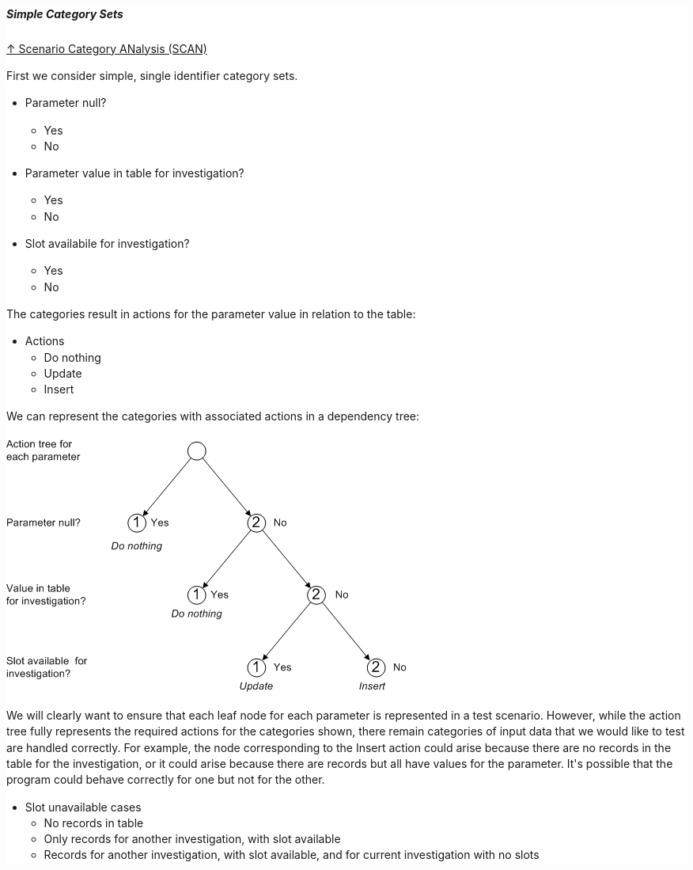 ##### Simple Category Sets
[&uarr; Scenario Category ANalysis  (SCAN)](#scenario-category-analysis-scan-2)

First we consider simple, single identifier category sets.

- Parameter null?
    - Yes
    - No

- Parameter value in table for investigation?
    - Yes
    - No

- Slot availabile for investigation?<br />
    - Yes
    - No

The categories result in actions for the parameter value in relation to the table:

- Actions
    - Do nothing
    - Update
    - Insert

We can represent the categories with associated actions in a dependency tree:

<img src="/images/2021/10/17/oracle_unit_test_examples - tree.png">

We will clearly want to ensure that each leaf node for each parameter is represented in a test scenario. However, while the action tree fully represents the required actions for the categories shown, there remain categories of input data that we would like to test are handled correctly. For example, the node corresponding to the Insert action could arise because there are no records in the table for the investigation, or it could arise because there are records but all have values for the parameter. It's possible that the program could behave correctly for one but not for the other. 

- Slot unavailable cases<br />
    - No records in table
    - Only records for another investigation, with slot available
    - Records for another investigation, with slot available, and for current investigation with no slots
